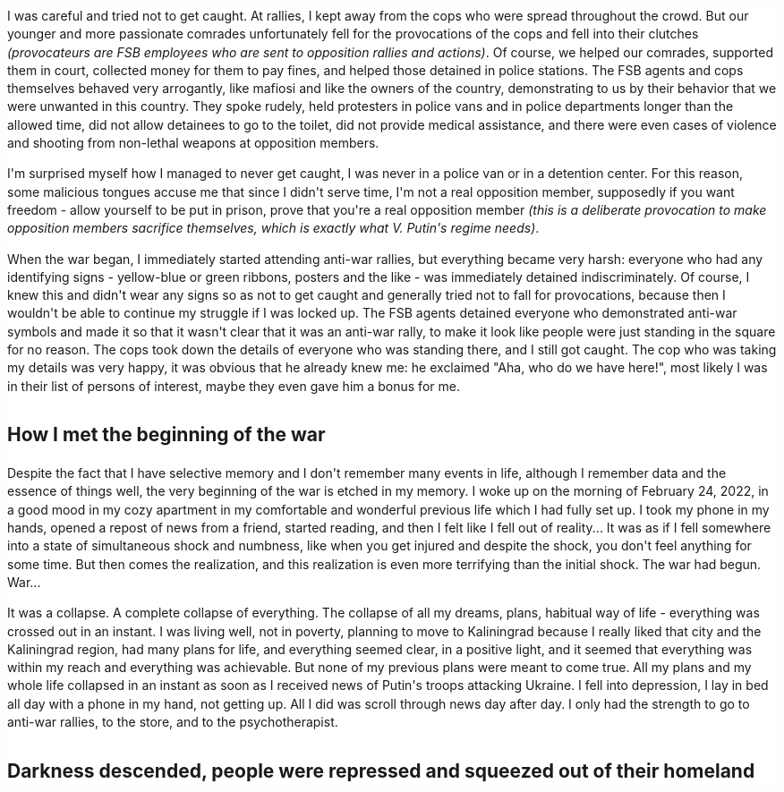I was careful and tried not to get caught. At rallies, I kept away from the cops who were spread throughout the crowd. But our younger and more passionate comrades unfortunately fell for the provocations of the cops and fell into their clutches _(provocateurs are FSB employees who are sent to opposition rallies and actions)_. Of course, we helped our comrades, supported them in court, collected money for them to pay fines, and helped those detained in police stations. The FSB agents and cops themselves behaved very arrogantly, like mafiosi and like the owners of the country, demonstrating to us by their behavior that we were unwanted in this country. They spoke rudely, held protesters in police vans and in police departments longer than the allowed time, did not allow detainees to go to the toilet, did not provide medical assistance, and there were even cases of violence and shooting from non-lethal weapons at opposition members.

I'm surprised myself how I managed to never get caught, I was never in a police van or in a detention center. For this reason, some malicious tongues accuse me that since I didn't serve time, I'm not a real opposition member, supposedly if you want freedom - allow yourself to be put in prison, prove that you're a real opposition member _(this is a deliberate provocation to make opposition members sacrifice themselves, which is exactly what V. Putin's regime needs)_.

When the war began, I immediately started attending anti-war rallies, but everything became very harsh: everyone who had any identifying signs - yellow-blue or green ribbons, posters and the like - was immediately detained indiscriminately. Of course, I knew this and didn't wear any signs so as not to get caught and generally tried not to fall for provocations, because then I wouldn't be able to continue my struggle if I was locked up. The FSB agents detained everyone who demonstrated anti-war symbols and made it so that it wasn't clear that it was an anti-war rally, to make it look like people were just standing in the square for no reason. The cops took down the details of everyone who was standing there, and I still got caught. The cop who was taking my details was very happy, it was obvious that he already knew me: he exclaimed "Aha, who do we have here!", most likely I was in their list of persons of interest, maybe they even gave him a bonus for me.

## How I met the beginning of the war

Despite the fact that I have selective memory and I don't remember many events in life, although I remember data and the essence of things well, the very beginning of the war is etched in my memory. I woke up on the morning of February 24, 2022, in a good mood in my cozy apartment in my comfortable and wonderful previous life which I had fully set up. I took my phone in my hands, opened a repost of news from a friend, started reading, and then I felt like I fell out of reality... It was as if I fell somewhere into a state of simultaneous shock and numbness, like when you get injured and despite the shock, you don't feel anything for some time. But then comes the realization, and this realization is even more terrifying than the initial shock. The war had begun. War...

It was a collapse. A complete collapse of everything. The collapse of all my dreams, plans, habitual way of life - everything was crossed out in an instant. I was living well, not in poverty, planning to move to Kaliningrad because I really liked that city and the Kaliningrad region, had many plans for life, and everything seemed clear, in a positive light, and it seemed that everything was within my reach and everything was achievable. But none of my previous plans were meant to come true. All my plans and my whole life collapsed in an instant as soon as I received news of Putin's troops attacking Ukraine. I fell into depression, I lay in bed all day with a phone in my hand, not getting up. All I did was scroll through news day after day. I only had the strength to go to anti-war rallies, to the store, and to the psychotherapist.

## Darkness descended, people were repressed and squeezed out of their homeland
